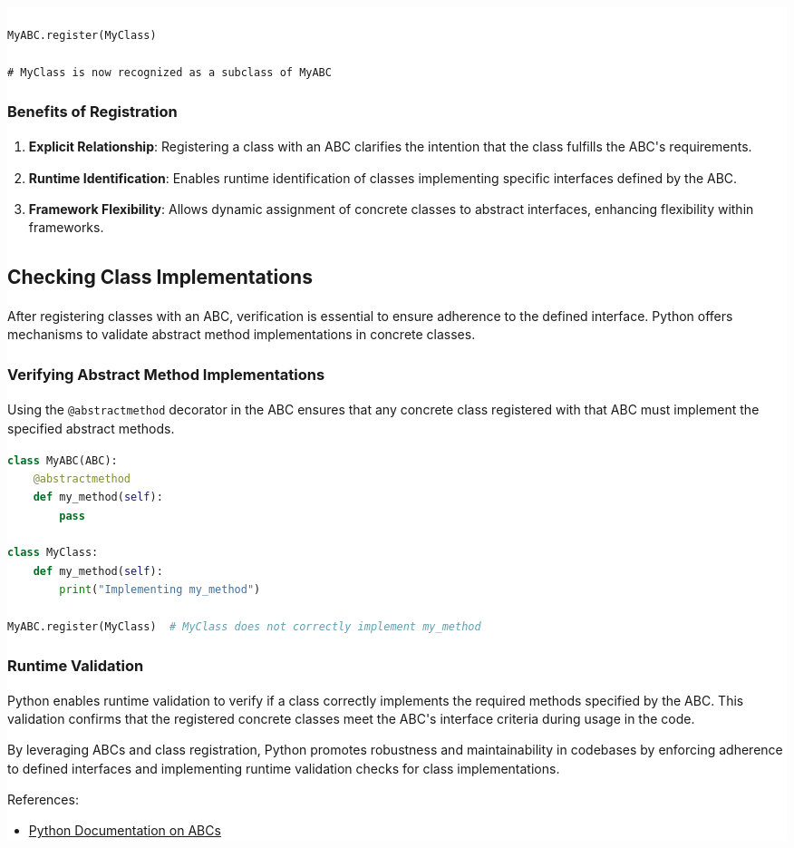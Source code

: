```

MyABC.register(MyClass)

# MyClass is now recognized as a subclass of MyABC
```

### Benefits of Registration

1. **Explicit Relationship**: Registering a class with an ABC clarifies the intention that the class fulfills the ABC's requirements.
   
2. **Runtime Identification**: Enables runtime identification of classes implementing specific interfaces defined by the ABC.

3. **Framework Flexibility**: Allows dynamic assignment of concrete classes to abstract interfaces, enhancing flexibility within frameworks.

## Checking Class Implementations

After registering classes with an ABC, verification is essential to ensure adherence to the defined interface. Python offers mechanisms to validate abstract method implementations in concrete classes.

### Verifying Abstract Method Implementations

Using the `@abstractmethod` decorator in the ABC ensures that any concrete class registered with that ABC must implement the specified abstract methods.

```python
class MyABC(ABC):
    @abstractmethod
    def my_method(self):
        pass

class MyClass:
    def my_method(self):
        print("Implementing my_method")

MyABC.register(MyClass)  # MyClass does not correctly implement my_method
```

### Runtime Validation

Python enables runtime validation to verify if a class correctly implements the required methods specified by the ABC. This validation confirms that the registered concrete classes meet the ABC's interface criteria during usage in the code.

By leveraging ABCs and class registration, Python promotes robustness and maintainability in codebases by enforcing adherence to defined interfaces and implementing runtime validation checks for class implementations.

References:
- [Python Documentation on ABCs](https://docs.python.org/3/library/abc.html)
